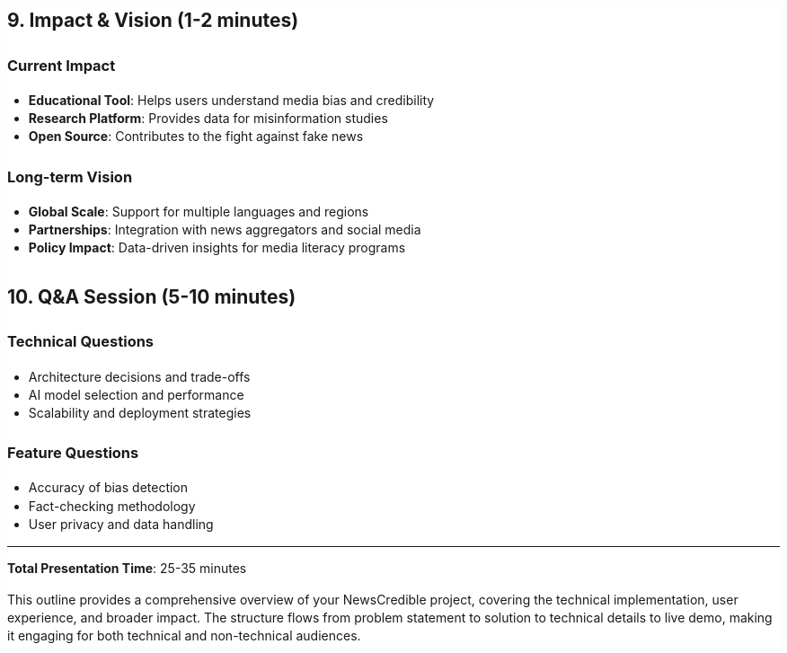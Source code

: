 ## 9. **Impact & Vision** (1-2 minutes)

### **Current Impact**
- **Educational Tool**: Helps users understand media bias and credibility
- **Research Platform**: Provides data for misinformation studies
- **Open Source**: Contributes to the fight against fake news

### **Long-term Vision**
- **Global Scale**: Support for multiple languages and regions
- **Partnerships**: Integration with news aggregators and social media
- **Policy Impact**: Data-driven insights for media literacy programs

## 10. **Q&A Session** (5-10 minutes)

### **Technical Questions**
- Architecture decisions and trade-offs
- AI model selection and performance
- Scalability and deployment strategies

### **Feature Questions**
- Accuracy of bias detection
- Fact-checking methodology
- User privacy and data handling

---

**Total Presentation Time**: 25-35 minutes

This outline provides a comprehensive overview of your NewsCredible project, covering the technical implementation, user experience, and broader impact. The structure flows from problem statement to solution to technical details to live demo, making it engaging for both technical and non-technical audiences.

